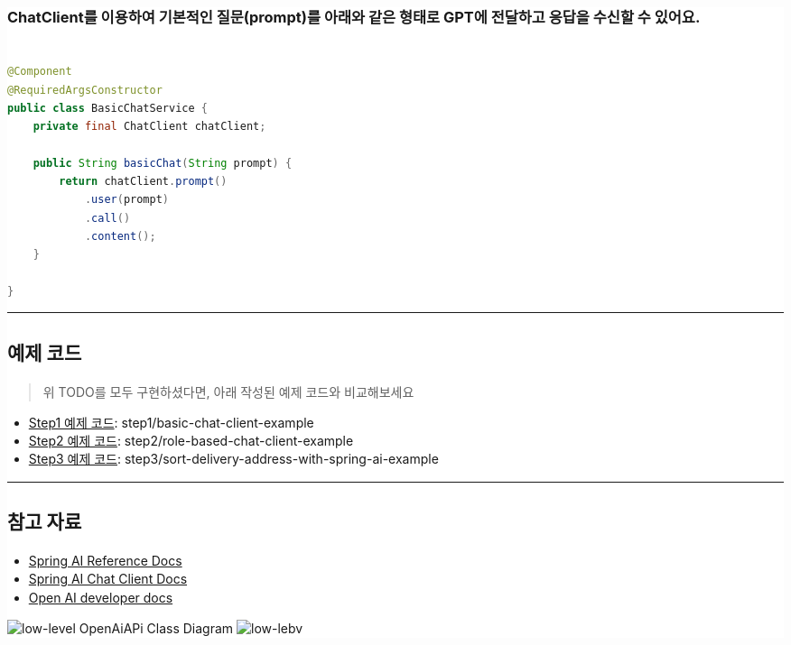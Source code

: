 ### ChatClient를 이용하여 기본적인 질문(prompt)를 아래와 같은 형태로 GPT에 전달하고 응답을 수신할 수 있어요.

```java

@Component
@RequiredArgsConstructor
public class BasicChatService {
	private final ChatClient chatClient;

	public String basicChat(String prompt) {
		return chatClient.prompt()
			.user(prompt)
			.call()
			.content();
	}

}

```

---

## 예제 코드

> 위 TODO를 모두 구현하셨다면, 아래 작성된 예제 코드와 비교해보세요

- [Step1 예제 코드](https://github.com/team-project-tutorial/spring-ai-tutorial/tree/step1/basic-chat-client-example): step1/basic-chat-client-example
- [Step2 예제 코드](https://github.com/team-project-tutorial/spring-ai-tutorial/tree/step2/role-based-chat-client-example): step2/role-based-chat-client-example
- [Step3 예제 코드](https://github.com/team-project-tutorial/spring-ai-tutorial/tree/step3/sort-delivery-address-with-spring-ai-example): step3/sort-delivery-address-with-spring-ai-example

---

## 참고 자료

- [Spring AI Reference Docs](https://docs.spring.io/spring-ai/reference/)
- [Spring AI Chat Client Docs](https://docs.spring.io/spring-ai/reference/api/chatclient.html)
- [Open AI developer docs](https://platform.openai.com/docs/overview)

![low-level OpenAiAPi Class Diagram](https://docs.spring.io/spring-ai/reference/_images/openai-chat-api.jpg)
![low-lebv](https://docs.spring.io/spring-ai/reference/_images/spring-ai-message-api.jpg)
